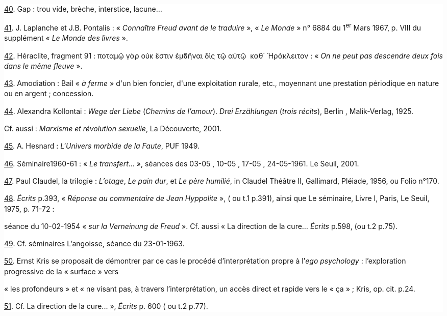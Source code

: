 </aside>
<aside epub:type="footnote" id="fn40">
<p><a href="#fnref40" class="footnote-back" role="doc-backlink">40</a>. Gap : trou vide, brèche, interstice, lacune…</p>
</aside>
<aside epub:type="footnote" id="fn41">
<p><a href="#fnref41" class="footnote-back" role="doc-backlink">41</a>. J. Laplanche et J.B. Pontalis : « <em>Connaître Freud avant de le traduire</em> », « <em>Le Monde</em> » n° 6884 du 1<sup>er</sup> Mars 1967, p. VIII du supplément « <em>Le Monde des livres</em> ».</p>
</aside>
<aside epub:type="footnote" id="fn42">
<p><a href="#fnref42" class="footnote-back" role="doc-backlink">42</a>. Héraclite, fragment 91 : ποταμῷ γὰρ οὐκ ἔστιν ἐμϐῆναι δὶς τῷ αὐτῷ  καθ΄ Ἡράκλειτον : « <em>On ne peut pas descendre deux fois dans le même fleuve</em> ».</p>
</aside>
<aside epub:type="footnote" id="fn43">
<p><a href="#fnref43" class="footnote-back" role="doc-backlink">43</a>. Amodiation : Bail « <em>à ferme</em> » d'un bien foncier, d'une exploitation rurale, etc., moyennant une prestation périodique en nature ou en argent ; concession.</p>
</aside>
<aside epub:type="footnote" id="fn44">
<p><a href="#fnref44" class="footnote-back" role="doc-backlink">44</a>. Alexandra Kollontai : <em>Wege der Liebe</em> (<em>Chemins de l’amour</em>). <em>Drei Erzählungen</em> (<em>trois récits</em>), Berlin , Malik-Verlag, 1925.</p>
<p>Cf. aussi : <em>Marxisme et révolution sexuelle</em>, La Découverte, 2001.</p>
</aside>
<aside epub:type="footnote" id="fn45">
<p><a href="#fnref45" class="footnote-back" role="doc-backlink">45</a>. A. Hesnard : <em>L'Univers morbide de la Faute</em>, PUF 1949.</p>
</aside>
<aside epub:type="footnote" id="fn46">
<p><a href="#fnref46" class="footnote-back" role="doc-backlink">46</a>. Séminaire1960-61 : « <em>Le transfert</em>... », séances des 03-05 , 10-05 , 17-05 , 24-05-1961. Le Seuil, 2001.</p>
</aside>
<aside epub:type="footnote" id="fn47">
<p><a href="#fnref47" class="footnote-back" role="doc-backlink">47</a>. Paul Claudel, la trilogie : <em>L’otage</em>, <em>Le pain dur</em>, et <em>Le père humilié</em>, in Claudel Théâtre II, Gallimard, Pléiade, 1956, ou Folio n°170.</p>
</aside>
<aside epub:type="footnote" id="fn48">
<p><a href="#fnref48" class="footnote-back" role="doc-backlink">48</a>. <em>Écrits</em> p.393, « <em>Réponse au commentaire de Jean Hyppolite</em> », ( ou t.1 p.391), ainsi que Le séminaire, Livre I, Paris, Le Seuil, 1975, p. 71-72 :</p>
<p>séance du 10-02-1954 « <em>sur la Verneinung de Freud</em> ». Cf. aussi « La direction de la cure… <em>Écrits</em> p.598, (ou t.2 p.75).</p>
</aside>
<aside epub:type="footnote" id="fn49">
<p><a href="#fnref49" class="footnote-back" role="doc-backlink">49</a>. Cf. séminaires L’angoisse, séance du 23-01-1963.</p>
</aside>
<aside epub:type="footnote" id="fn50">
<p><a href="#fnref50" class="footnote-back" role="doc-backlink">50</a>. Ernst Kris se proposait de démontrer par ce cas le procédé d’interprétation propre à l’<em>ego psychology</em> : l’exploration progressive de la « surface » vers</p>
<p>« les profondeurs » et « ne visant pas, à travers l’interprétation, un accès direct et rapide vers le « ça » ; Kris, op. cit. p.24.</p>
</aside>
<aside epub:type="footnote" id="fn51">
<p><a href="#fnref51" class="footnote-back" role="doc-backlink">51</a>. Cf. La direction de la cure... », <em>Écrits</em> p. 600 ( ou t.2 p.77).</p>
</aside>
<aside epub:type="footnote" id="fn52">